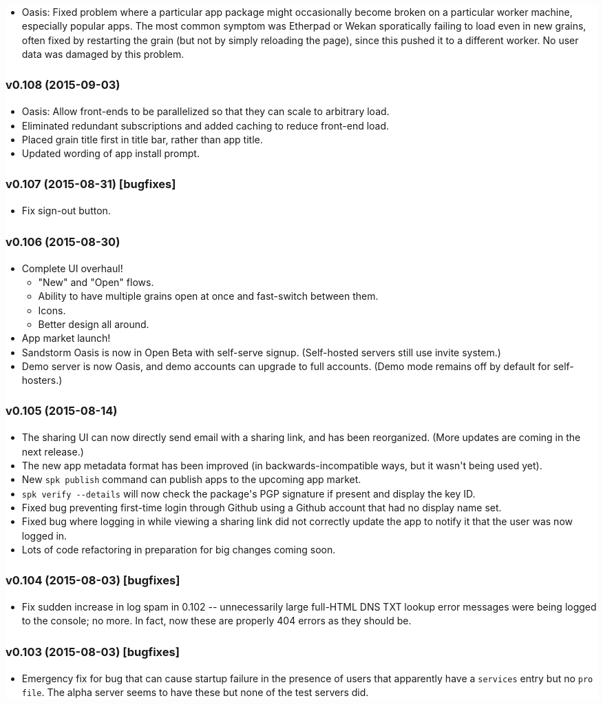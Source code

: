- Oasis: Fixed problem where a particular app package might occasionally become broken on a particular worker machine, especially popular apps. The most common symptom was Etherpad or Wekan sporatically failing to load even in new grains, often fixed by restarting the grain (but not by simply reloading the page), since this pushed it to a different worker. No user data was damaged by this problem.

### v0.108 (2015-09-03)
- Oasis: Allow front-ends to be parallelized so that they can scale to arbitrary load.
- Eliminated redundant subscriptions and added caching to reduce front-end load.
- Placed grain title first in title bar, rather than app title.
- Updated wording of app install prompt.

### v0.107 (2015-08-31) [bugfixes]
- Fix sign-out button.

### v0.106 (2015-08-30)
- Complete UI overhaul!
  - "New" and "Open" flows.
  - Ability to have multiple grains open at once and fast-switch between them.
  - Icons.
  - Better design all around.
- App market launch!
- Sandstorm Oasis is now in Open Beta with self-serve signup. (Self-hosted servers still use invite system.)
- Demo server is now Oasis, and demo accounts can upgrade to full accounts. (Demo mode remains off by default for self-hosters.)

### v0.105 (2015-08-14)
- The sharing UI can now directly send email with a sharing link, and has been reorganized. (More updates are coming in the next release.)
- The new app metadata format has been improved (in backwards-incompatible ways, but it wasn't being used yet).
- New `spk publish` command can publish apps to the upcoming app market.
- `spk verify --details` will now check the package's PGP signature if present and display the key ID.
- Fixed bug preventing first-time login through Github using a Github account that had no display name set.
- Fixed bug where logging in while viewing a sharing link did not correctly update the app to notify it that the user was now logged in.
- Lots of code refactoring in preparation for big changes coming soon.

### v0.104 (2015-08-03) [bugfixes]
- Fix sudden increase in log spam in 0.102 -- unnecessarily large full-HTML DNS TXT lookup error messages were being logged to the console; no more. In fact, now these are properly 404 errors as they should be.

### v0.103 (2015-08-03) [bugfixes]
- Emergency fix for bug that can cause startup failure in the presence of users that apparently have a `services` entry but no `profile`. The alpha server seems to have these but none of the test servers did.
